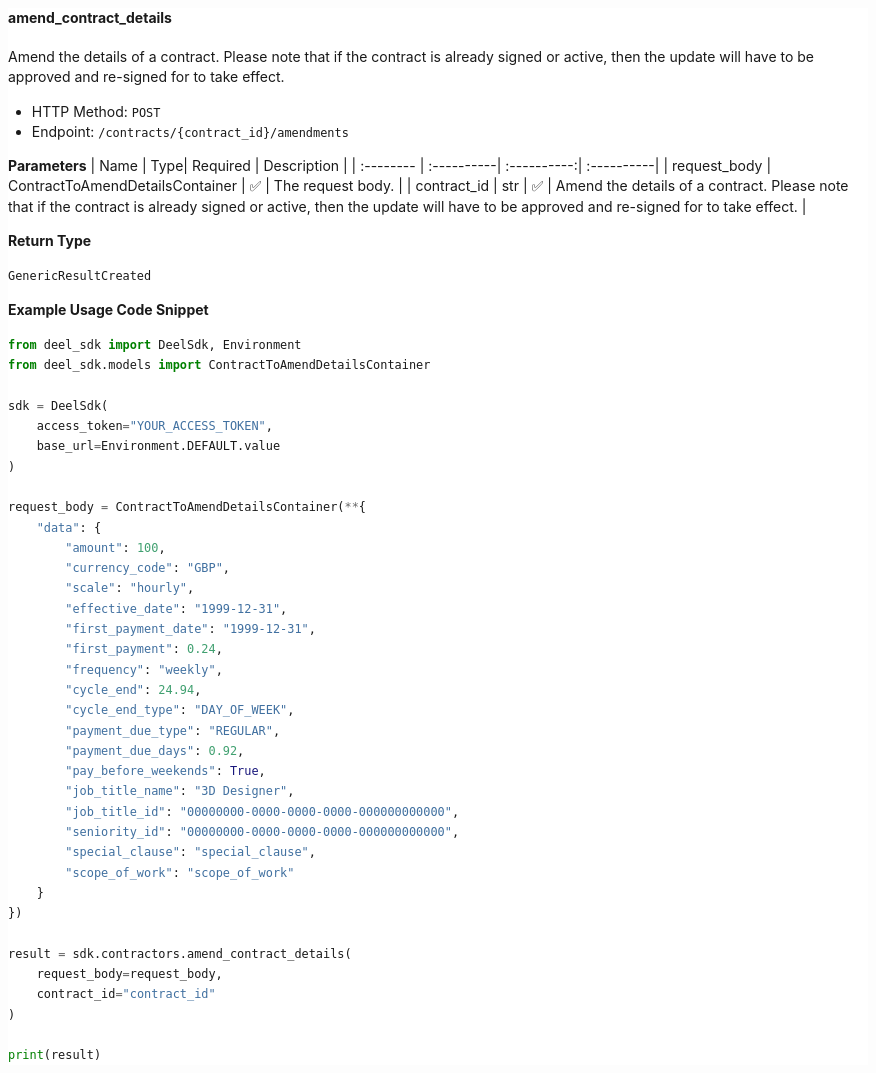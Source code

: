 #### **amend_contract_details**

Amend the details of a contract. Please note that if the contract is already signed or active, then the update will have to be approved and re-signed for to take effect.

- HTTP Method: `POST`
- Endpoint: `/contracts/{contract_id}/amendments`

**Parameters**
| Name | Type| Required | Description |
| :-------- | :----------| :----------:| :----------|
| request_body | ContractToAmendDetailsContainer | ✅ | The request body. |
| contract_id | str | ✅ | Amend the details of a contract. Please note that if the contract is already signed or active, then the update will have to be approved and re-signed for to take effect. |

**Return Type**

`GenericResultCreated`

**Example Usage Code Snippet**

```py
from deel_sdk import DeelSdk, Environment
from deel_sdk.models import ContractToAmendDetailsContainer

sdk = DeelSdk(
    access_token="YOUR_ACCESS_TOKEN",
    base_url=Environment.DEFAULT.value
)

request_body = ContractToAmendDetailsContainer(**{
    "data": {
        "amount": 100,
        "currency_code": "GBP",
        "scale": "hourly",
        "effective_date": "1999-12-31",
        "first_payment_date": "1999-12-31",
        "first_payment": 0.24,
        "frequency": "weekly",
        "cycle_end": 24.94,
        "cycle_end_type": "DAY_OF_WEEK",
        "payment_due_type": "REGULAR",
        "payment_due_days": 0.92,
        "pay_before_weekends": True,
        "job_title_name": "3D Designer",
        "job_title_id": "00000000-0000-0000-0000-000000000000",
        "seniority_id": "00000000-0000-0000-0000-000000000000",
        "special_clause": "special_clause",
        "scope_of_work": "scope_of_work"
    }
})

result = sdk.contractors.amend_contract_details(
    request_body=request_body,
    contract_id="contract_id"
)

print(result)
```

